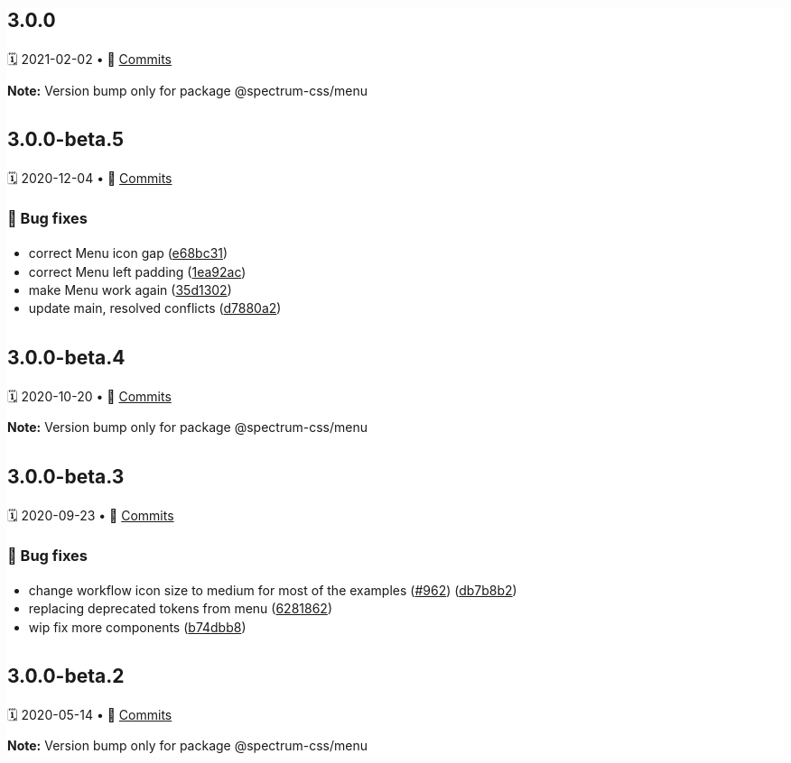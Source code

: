 ## 3.0.0

🗓 2021-02-02 • 📝 [Commits](https://github.com/adobe/spectrum-css/compare/@spectrum-css/menu@3.0.0-beta.5...@spectrum-css/menu@3.0.0)

**Note:** Version bump only for package @spectrum-css/menu

<a name="3.0.0-beta.5"></a>

## 3.0.0-beta.5

🗓 2020-12-04 • 📝 [Commits](https://github.com/adobe/spectrum-css/compare/@spectrum-css/menu@3.0.0-beta.4...@spectrum-css/menu@3.0.0-beta.5)

### 🐛 Bug fixes

- correct Menu icon gap ([e68bc31](https://github.com/adobe/spectrum-css/commit/e68bc31))
- correct Menu left padding ([1ea92ac](https://github.com/adobe/spectrum-css/commit/1ea92ac))
- make Menu work again ([35d1302](https://github.com/adobe/spectrum-css/commit/35d1302))
- update main, resolved conflicts ([d7880a2](https://github.com/adobe/spectrum-css/commit/d7880a2))

<a name="3.0.0-beta.4"></a>

## 3.0.0-beta.4

🗓 2020-10-20 • 📝 [Commits](https://github.com/adobe/spectrum-css/compare/@spectrum-css/menu@3.0.0-beta.3...@spectrum-css/menu@3.0.0-beta.4)

**Note:** Version bump only for package @spectrum-css/menu

<a name="3.0.0-beta.3"></a>

## 3.0.0-beta.3

🗓 2020-09-23 • 📝 [Commits](https://github.com/adobe/spectrum-css/compare/@spectrum-css/menu@3.0.0-beta.2...@spectrum-css/menu@3.0.0-beta.3)

### 🐛 Bug fixes

- change workflow icon size to medium for most of the examples ([#962](https://github.com/adobe/spectrum-css/issues/962)) ([db7b8b2](https://github.com/adobe/spectrum-css/commit/db7b8b2))
- replacing deprecated tokens from menu ([6281862](https://github.com/adobe/spectrum-css/commit/6281862))
- wip fix more components ([b74dbb8](https://github.com/adobe/spectrum-css/commit/b74dbb8))

<a name="3.0.0-beta.2"></a>

## 3.0.0-beta.2

🗓 2020-05-14 • 📝 [Commits](https://github.com/adobe/spectrum-css/compare/@spectrum-css/menu@3.0.0-beta.1...@spectrum-css/menu@3.0.0-beta.2)

**Note:** Version bump only for package @spectrum-css/menu
